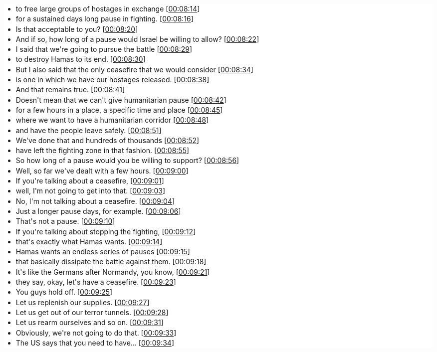 *  to free large groups of hostages in exchange [[00:08:14](https://www.youtube.com/watch?v=dBaQhSrsDYI&t=494.16s)]
*  for a sustained days long pause in fighting. [[00:08:16](https://www.youtube.com/watch?v=dBaQhSrsDYI&t=496.76s)]
*  Is that acceptable to you? [[00:08:20](https://www.youtube.com/watch?v=dBaQhSrsDYI&t=500.88s)]
*  And if so, how long of a pause would Israel be willing to allow? [[00:08:22](https://www.youtube.com/watch?v=dBaQhSrsDYI&t=502.44s)]
*  I said that we're going to pursue the battle [[00:08:29](https://www.youtube.com/watch?v=dBaQhSrsDYI&t=509.2s)]
*  to destroy Hamas to its end. [[00:08:30](https://www.youtube.com/watch?v=dBaQhSrsDYI&t=510.92s)]
*  But I also said that the only ceasefire that we would consider [[00:08:34](https://www.youtube.com/watch?v=dBaQhSrsDYI&t=514.08s)]
*  is one in which we have our hostages released. [[00:08:38](https://www.youtube.com/watch?v=dBaQhSrsDYI&t=518.2800000000001s)]
*  And that remains true. [[00:08:41](https://www.youtube.com/watch?v=dBaQhSrsDYI&t=521.32s)]
*  Doesn't mean that we can't give humanitarian pause [[00:08:42](https://www.youtube.com/watch?v=dBaQhSrsDYI&t=522.48s)]
*  for a few hours in a place, a specific time and place [[00:08:45](https://www.youtube.com/watch?v=dBaQhSrsDYI&t=525.2800000000001s)]
*  where we want to have a humanitarian corridor [[00:08:48](https://www.youtube.com/watch?v=dBaQhSrsDYI&t=528.6800000000001s)]
*  and have the people leave safely. [[00:08:51](https://www.youtube.com/watch?v=dBaQhSrsDYI&t=531.08s)]
*  We've done that and hundreds of thousands [[00:08:52](https://www.youtube.com/watch?v=dBaQhSrsDYI&t=532.88s)]
*  have left the fighting zone in that fashion. [[00:08:55](https://www.youtube.com/watch?v=dBaQhSrsDYI&t=535.36s)]
*  So how long of a pause would you be willing to support? [[00:08:56](https://www.youtube.com/watch?v=dBaQhSrsDYI&t=536.5600000000001s)]
*  Well, so far we've dealt with a few hours. [[00:09:00](https://www.youtube.com/watch?v=dBaQhSrsDYI&t=540.4000000000001s)]
*  If you're talking about a ceasefire, [[00:09:01](https://www.youtube.com/watch?v=dBaQhSrsDYI&t=541.96s)]
*  well, I'm not going to get into that. [[00:09:03](https://www.youtube.com/watch?v=dBaQhSrsDYI&t=543.72s)]
*  No, I'm not talking about a ceasefire. [[00:09:04](https://www.youtube.com/watch?v=dBaQhSrsDYI&t=544.76s)]
*  Just a longer pause days, for example. [[00:09:06](https://www.youtube.com/watch?v=dBaQhSrsDYI&t=546.52s)]
*  That's not a pause. [[00:09:10](https://www.youtube.com/watch?v=dBaQhSrsDYI&t=550.44s)]
*  If you're talking about stopping the fighting, [[00:09:12](https://www.youtube.com/watch?v=dBaQhSrsDYI&t=552.32s)]
*  that's exactly what Hamas wants. [[00:09:14](https://www.youtube.com/watch?v=dBaQhSrsDYI&t=554.12s)]
*  Hamas wants an endless series of pauses [[00:09:15](https://www.youtube.com/watch?v=dBaQhSrsDYI&t=555.9200000000001s)]
*  that basically dissipate the battle against them. [[00:09:18](https://www.youtube.com/watch?v=dBaQhSrsDYI&t=558.96s)]
*  It's like the Germans after Normandy, you know, [[00:09:21](https://www.youtube.com/watch?v=dBaQhSrsDYI&t=561.4s)]
*  they say, okay, let's have a ceasefire. [[00:09:23](https://www.youtube.com/watch?v=dBaQhSrsDYI&t=563.24s)]
*  You guys hold off. [[00:09:25](https://www.youtube.com/watch?v=dBaQhSrsDYI&t=565.08s)]
*  Let us replenish our supplies. [[00:09:27](https://www.youtube.com/watch?v=dBaQhSrsDYI&t=567.2s)]
*  Let us get out of our terror tunnels. [[00:09:28](https://www.youtube.com/watch?v=dBaQhSrsDYI&t=568.9200000000001s)]
*  Let us rearm ourselves and so on. [[00:09:31](https://www.youtube.com/watch?v=dBaQhSrsDYI&t=571.1600000000001s)]
*  Obviously, we're not going to do that. [[00:09:33](https://www.youtube.com/watch?v=dBaQhSrsDYI&t=573.36s)]
*  The US says that you need to have... [[00:09:34](https://www.youtube.com/watch?v=dBaQhSrsDYI&t=574.52s)]